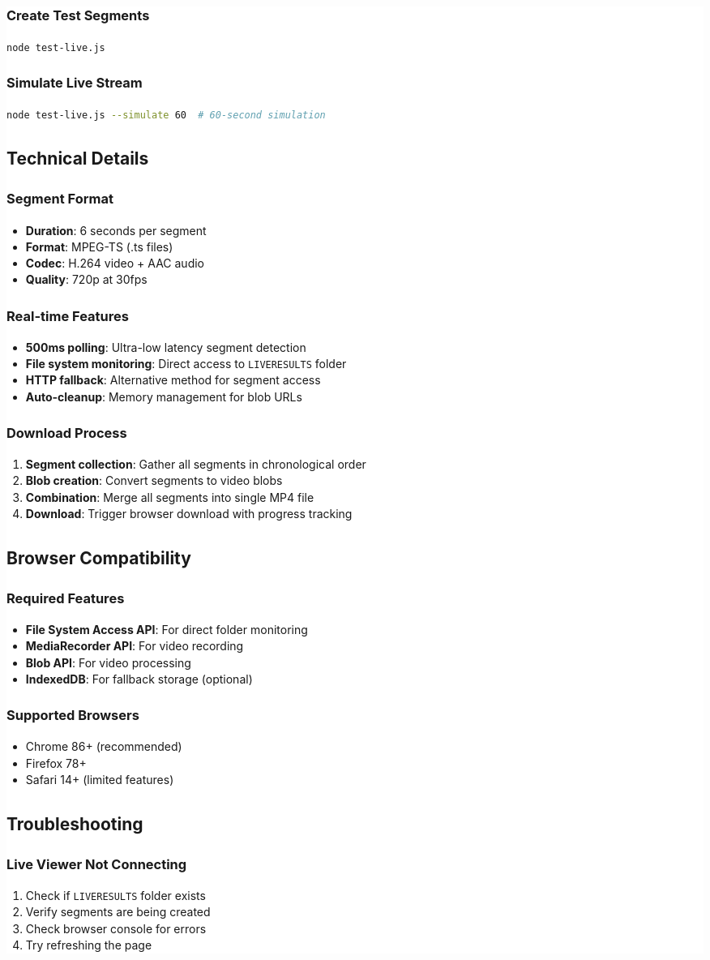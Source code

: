 ### Create Test Segments
```bash
node test-live.js
```

### Simulate Live Stream
```bash
node test-live.js --simulate 60  # 60-second simulation
```

## Technical Details

### Segment Format
- **Duration**: 6 seconds per segment
- **Format**: MPEG-TS (.ts files)
- **Codec**: H.264 video + AAC audio
- **Quality**: 720p at 30fps

### Real-time Features
- **500ms polling**: Ultra-low latency segment detection
- **File system monitoring**: Direct access to `LIVERESULTS` folder
- **HTTP fallback**: Alternative method for segment access
- **Auto-cleanup**: Memory management for blob URLs

### Download Process
1. **Segment collection**: Gather all segments in chronological order
2. **Blob creation**: Convert segments to video blobs
3. **Combination**: Merge all segments into single MP4 file
4. **Download**: Trigger browser download with progress tracking

## Browser Compatibility

### Required Features
- **File System Access API**: For direct folder monitoring
- **MediaRecorder API**: For video recording
- **Blob API**: For video processing
- **IndexedDB**: For fallback storage (optional)

### Supported Browsers
- Chrome 86+ (recommended)
- Firefox 78+
- Safari 14+ (limited features)

## Troubleshooting

### Live Viewer Not Connecting
1. Check if `LIVERESULTS` folder exists
2. Verify segments are being created
3. Check browser console for errors
4. Try refreshing the page
